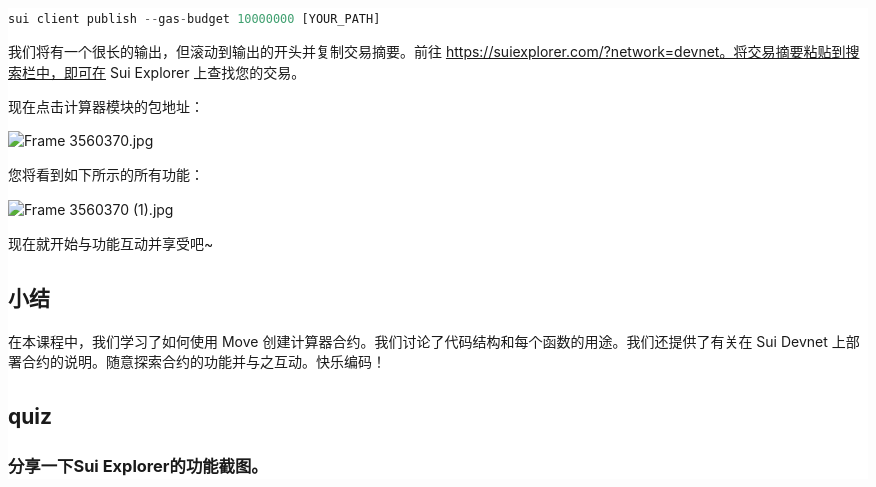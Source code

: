 ```rust
sui client publish --gas-budget 10000000 [YOUR_PATH]
```

我们将有一个很长的输出，但滚动到输出的开头并复制交易摘要。前往 https://suiexplorer.com/?network=devnet。将交易摘要粘贴到搜索栏中，即可在 Sui Explorer 上查找您的交易。

现在点击计算器模块的包地址：

![Frame 3560370.jpg](https://github.com/0xmetaschool/Learning-Projects/blob/main/assests_for_all/assets_for_sui_c2/Solution:%20Create%20a%20Calculator%20Contract%20using%20Move%20on%20Sui/Frame_3560370.jpg?raw=true)

您将看到如下所示的所有功能：

![Frame 3560370 (1).jpg](https://github.com/0xmetaschool/Learning-Projects/blob/main/assests_for_all/assets_for_sui_c2/Solution:%20Create%20a%20Calculator%20Contract%20using%20Move%20on%20Sui/Frame_3560370_(1).jpg?raw=true)

现在就开始与功能互动并享受吧~

## 小结

在本课程中，我们学习了如何使用 Move 创建计算器合约。我们讨论了代码结构和每个函数的用途。我们还提供了有关在 Sui Devnet 上部署合约的说明。随意探索合约的功能并与之互动。快乐编码！



## quiz

### 分享一下Sui Explorer的功能截图。